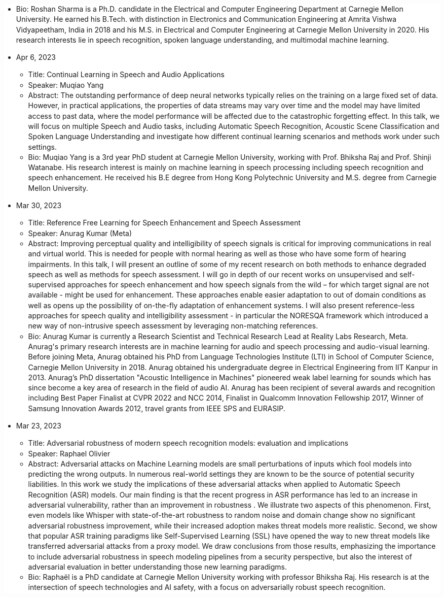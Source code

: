   - Bio: Roshan Sharma is a Ph.D. candidate in the Electrical and Computer Engineering Department at Carnegie Mellon University. He earned his B.Tech. with distinction in Electronics and Communication Engineering at Amrita Vishwa Vidyapeetham, India in 2018 and his M.S. in Electrical and Computer Engineering at Carnegie Mellon University in 2020. His research interests lie in speech recognition, spoken language understanding, and multimodal machine learning.

- Apr 6, 2023
  - Title: Continual Learning in Speech and Audio Applications
  - Speaker: Muqiao Yang
  - Abstract: The outstanding performance of deep neural networks typically relies on the training on a large fixed set of data. However, in practical applications, the properties of data streams may vary over time and the model may have limited access to past data, where the model performance will be affected due to the catastrophic forgetting effect. In this talk, we will focus on multiple Speech and Audio tasks, including Automatic Speech Recognition, Acoustic Scene Classification and Spoken Language Understanding and investigate how different continual learning scenarios and methods work under such settings.
  - Bio: Muqiao Yang is a 3rd year PhD student at Carnegie Mellon University, working with Prof. Bhiksha Raj and Prof. Shinji Watanabe. His research interest is mainly on machine learning in speech processing including speech recognition and speech enhancement. He received his B.E degree from Hong Kong Polytechnic University and M.S. degree from Carnegie Mellon University.

- Mar 30, 2023
  - Title: Reference Free Learning for Speech Enhancement and Speech Assessment
  - Speaker: Anurag Kumar (Meta)
  - Abstract: Improving perceptual quality and intelligibility of speech signals is critical for improving communications in real and virtual world. This is needed for people with normal hearing as well as those who have some form of hearing impairments.  In this talk, I will present an outline of some of my recent research on both methods to enhance degraded speech as well as methods for speech assessment.  I will go in depth of our recent works on unsupervised and self-supervised approaches for speech enhancement and how speech signals from the wild – for which target signal are not available - might be used for enhancement. These approaches enable easier adaptation to out of domain conditions as well as opens up the possibility of on-the-fly adaptation of enhancement systems. I will also present reference-less approaches for speech quality and intelligibility assessment - in particular the NORESQA framework which introduced a new way of non-intrusive speech assessment by leveraging non-matching references.
  - Bio: Anurag Kumar is currently a Research Scientist and Technical Research Lead at Reality Labs Research, Meta. Anurag's primary research interests are in machine learning for audio and speech processing and audio-visual learning. Before joining Meta, Anurag obtained his PhD from Language Technologies Institute (LTI) in School of Computer Science, Carnegie Mellon University in 2018. Anurag obtained his undergraduate degree in Electrical Engineering from IIT Kanpur in 2013. Anurag’s PhD dissertation "Acoustic Intelligence in Machines" pioneered weak label learning for sounds which has since become a key area of research in the field of audio AI. Anurag has been recipient of several awards and recognition including Best Paper Finalist at CVPR 2022 and NCC 2014, Finalist in Qualcomm Innovation Fellowship 2017, Winner of Samsung Innovation Awards 2012, travel grants from IEEE SPS and EURASIP.

- Mar 23, 2023
  - Title: Adversarial robustness of modern speech recognition models: evaluation and implications
  - Speaker: Raphael Olivier
  - Abstract: Adversarial attacks on Machine Learning models are small perturbations of inputs which fool models into predicting the wrong outputs. In numerous real-world settings they are known to be the source of potential security liabilities. In this work we study the implications of these adversarial attacks when applied to Automatic Speech Recognition (ASR) models. Our main finding is that the recent progress in ASR performance has led to an increase in adversarial vulnerability, rather than an improvement in robustness . We illustrate two aspects of this phenomenon. First, even models like Whisper with state-of-the-art robustness to random noise and domain change show no significant adversarial robustness improvement, while their increased adoption makes threat models more realistic. Second, we show that popular ASR training paradigms like Self-Supervised Learning (SSL) have opened the way to new threat models like transferred adversarial attacks from a proxy model. We draw conclusions from those results, emphasizing the importance to include adversarial robustness in speech modeling pipelines from a security perspective, but also the interest of adversarial evaluation in better understanding those new learning paradigms.
  - Bio: Raphaël is a PhD candidate at Carnegie Mellon University working with professor Bhiksha Raj. His research is at the intersection of speech technologies and AI safety, with a focus on adversarially robust speech recognition.